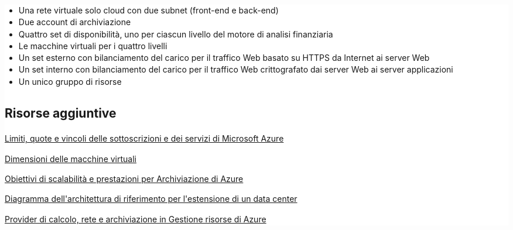 - Una rete virtuale solo cloud con due subnet (front-end e back-end)
- Due account di archiviazione
- Quattro set di disponibilità, uno per ciascun livello del motore di analisi finanziaria
- Le macchine virtuali per i quattro livelli
- Un set esterno con bilanciamento del carico per il traffico Web basato su HTTPS da Internet ai server Web
- Un set interno con bilanciamento del carico per il traffico Web crittografato dai server Web ai server applicazioni
- Un unico gruppo di risorse

## Risorse aggiuntive

[Limiti, quote e vincoli delle sottoscrizioni e dei servizi di Microsoft Azure](../azure-subscription-service-limits.md#storage-limits)

[Dimensioni delle macchine virtuali](virtual-machines-size-specs.md)

[Obiettivi di scalabilità e prestazioni per Archiviazione di Azure](../storage-scalability-targets.md)

[Diagramma dell'architettura di riferimento per l'estensione di un data center](https://gallery.technet.microsoft.com/Datacenter-extension-687b1d84)

[Provider di calcolo, rete e archiviazione in Gestione risorse di Azure](../articles/virtual-machines/virtual-machines-azurerm-versus-azuresm.md)

